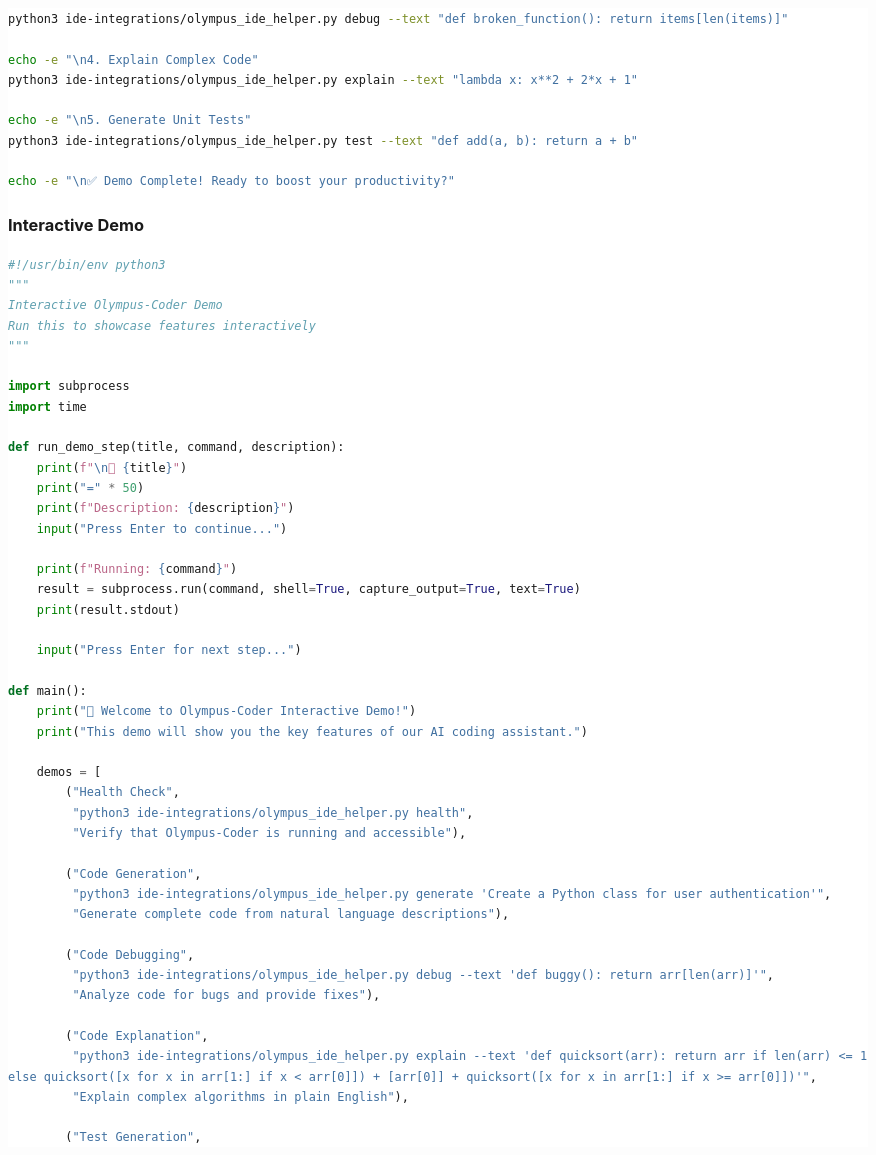 ```bash
python3 ide-integrations/olympus_ide_helper.py debug --text "def broken_function(): return items[len(items)]"

echo -e "\n4. Explain Complex Code"
python3 ide-integrations/olympus_ide_helper.py explain --text "lambda x: x**2 + 2*x + 1"

echo -e "\n5. Generate Unit Tests"
python3 ide-integrations/olympus_ide_helper.py test --text "def add(a, b): return a + b"

echo -e "\n✅ Demo Complete! Ready to boost your productivity?"
```

### **Interactive Demo**

```python
#!/usr/bin/env python3
"""
Interactive Olympus-Coder Demo
Run this to showcase features interactively
"""

import subprocess
import time

def run_demo_step(title, command, description):
    print(f"\n🎯 {title}")
    print("=" * 50)
    print(f"Description: {description}")
    input("Press Enter to continue...")
    
    print(f"Running: {command}")
    result = subprocess.run(command, shell=True, capture_output=True, text=True)
    print(result.stdout)
    
    input("Press Enter for next step...")

def main():
    print("🚀 Welcome to Olympus-Coder Interactive Demo!")
    print("This demo will show you the key features of our AI coding assistant.")
    
    demos = [
        ("Health Check", 
         "python3 ide-integrations/olympus_ide_helper.py health",
         "Verify that Olympus-Coder is running and accessible"),
        
        ("Code Generation", 
         "python3 ide-integrations/olympus_ide_helper.py generate 'Create a Python class for user authentication'",
         "Generate complete code from natural language descriptions"),
        
        ("Code Debugging", 
         "python3 ide-integrations/olympus_ide_helper.py debug --text 'def buggy(): return arr[len(arr)]'",
         "Analyze code for bugs and provide fixes"),
        
        ("Code Explanation", 
         "python3 ide-integrations/olympus_ide_helper.py explain --text 'def quicksort(arr): return arr if len(arr) <= 1 else quicksort([x for x in arr[1:] if x < arr[0]]) + [arr[0]] + quicksort([x for x in arr[1:] if x >= arr[0]])'",
         "Explain complex algorithms in plain English"),
        
        ("Test Generation", 
```